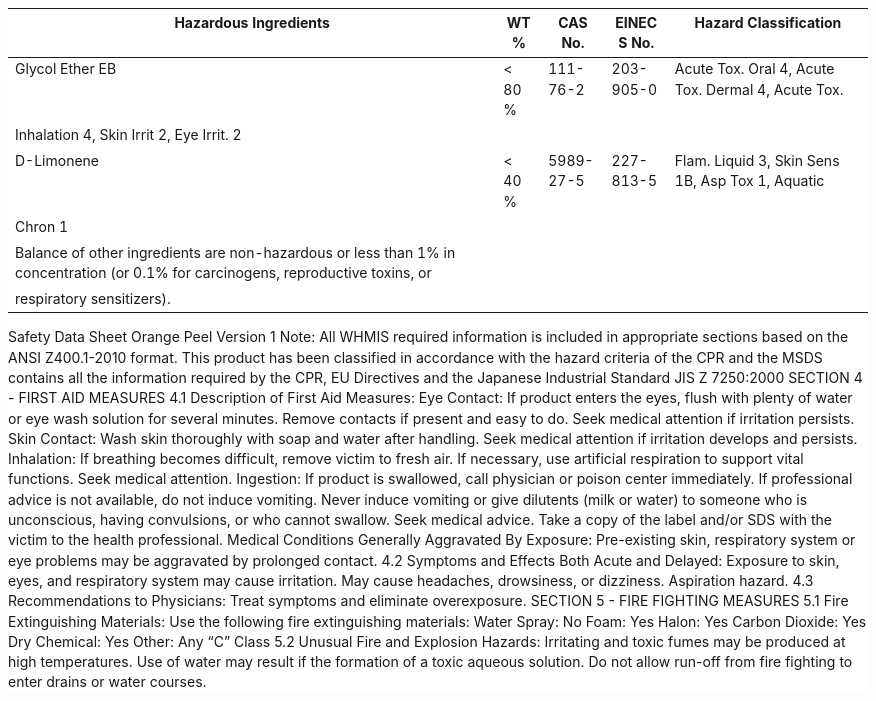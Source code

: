 | Hazardous Ingredients | WT% | CAS No. | EINECS No. | Hazard Classification |
| --- | --- | --- | --- | --- |
| Glycol Ether EB | < 80% | 111-76-2 | 203-905-0 | Acute Tox. Oral 4, Acute Tox. Dermal 4, Acute Tox.
Inhalation 4, Skin Irrit 2, Eye Irrit. 2 |
| D-Limonene | < 40% | 5989-27-5 | 227-813-5 | Flam. Liquid 3, Skin Sens 1B, Asp Tox 1, Aquatic
Chron 1 |
| Balance of other ingredients are non-hazardous or less than 1% in concentration (or 0.1% for carcinogens, reproductive toxins, or
respiratory sensitizers). | | | | |

Safety Data Sheet
Orange Peel
Version 1
Note: All WHMIS required information is included in appropriate sections based on the ANSI Z400.1-2010 format.
This product has been classified in accordance with the hazard criteria of the CPR and the MSDS contains all the
information required by the CPR, EU Directives and the Japanese Industrial Standard JIS Z 7250:2000
SECTION 4 - FIRST AID MEASURES
4.1 Description of First Aid Measures:
Eye Contact: If product enters the eyes, flush with plenty of water or eye wash
solution for several minutes. Remove contacts if present and easy to do.
Seek medical attention if irritation persists.
Skin Contact: Wash skin thoroughly with soap and water after handling. Seek medical
attention if irritation develops and persists.
Inhalation: If breathing becomes difficult, remove victim to fresh air. If necessary,
use artificial respiration to support vital functions. Seek medical
attention.
Ingestion: If product is swallowed, call physician or poison center immediately. If
professional advice is not available, do not induce vomiting. Never
induce vomiting or give dilutents (milk or water) to someone who is
unconscious, having convulsions, or who cannot swallow. Seek medical
advice. Take a copy of the label and/or SDS with the victim to the health
professional.
Medical Conditions
Generally Aggravated
By Exposure: Pre-existing skin, respiratory system or eye problems may be
aggravated by prolonged contact.
4.2 Symptoms and Effects Both Acute and Delayed: Exposure to skin, eyes, and respiratory
system may cause irritation. May cause headaches, drowsiness, or
dizziness. Aspiration hazard.
4.3 Recommendations to Physicians: Treat symptoms and eliminate overexposure.
SECTION 5 - FIRE FIGHTING MEASURES
5.1 Fire Extinguishing Materials:
Use the following fire extinguishing materials: Water Spray: No
Foam: Yes
Halon: Yes
Carbon Dioxide: Yes
Dry Chemical: Yes
Other: Any “C” Class
5.2 Unusual Fire and Explosion Hazards:
Irritating and toxic fumes may be produced at high temperatures. Use of water may result if
the formation of a toxic aqueous solution. Do not allow run-off from fire fighting to enter
drains or water courses.
